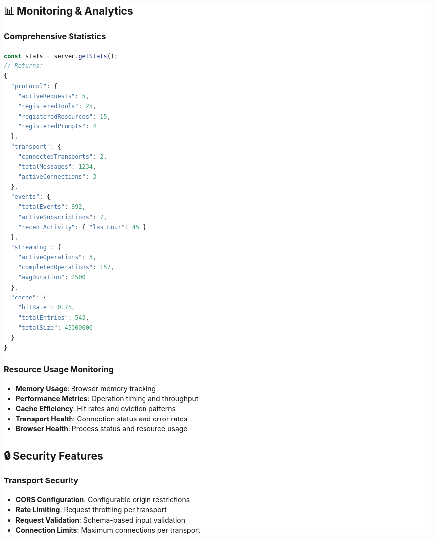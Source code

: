 ## 📊 Monitoring & Analytics

### Comprehensive Statistics
```typescript
const stats = server.getStats();
// Returns:
{
  "protocol": {
    "activeRequests": 5,
    "registeredTools": 25,
    "registeredResources": 15,
    "registeredPrompts": 4
  },
  "transport": {
    "connectedTransports": 2,
    "totalMessages": 1234,
    "activeConnections": 3
  },
  "events": {
    "totalEvents": 892,
    "activeSubscriptions": 7,
    "recentActivity": { "lastHour": 45 }
  },
  "streaming": {
    "activeOperations": 3,
    "completedOperations": 157,
    "avgDuration": 2500
  },
  "cache": {
    "hitRate": 0.75,
    "totalEntries": 543,
    "totalSize": 45000000
  }
}
```

### Resource Usage Monitoring
- **Memory Usage**: Browser memory tracking
- **Performance Metrics**: Operation timing and throughput
- **Cache Efficiency**: Hit rates and eviction patterns
- **Transport Health**: Connection status and error rates
- **Browser Health**: Process status and resource usage

## 🔒 Security Features

### Transport Security
- **CORS Configuration**: Configurable origin restrictions
- **Rate Limiting**: Request throttling per transport
- **Request Validation**: Schema-based input validation
- **Connection Limits**: Maximum connections per transport
